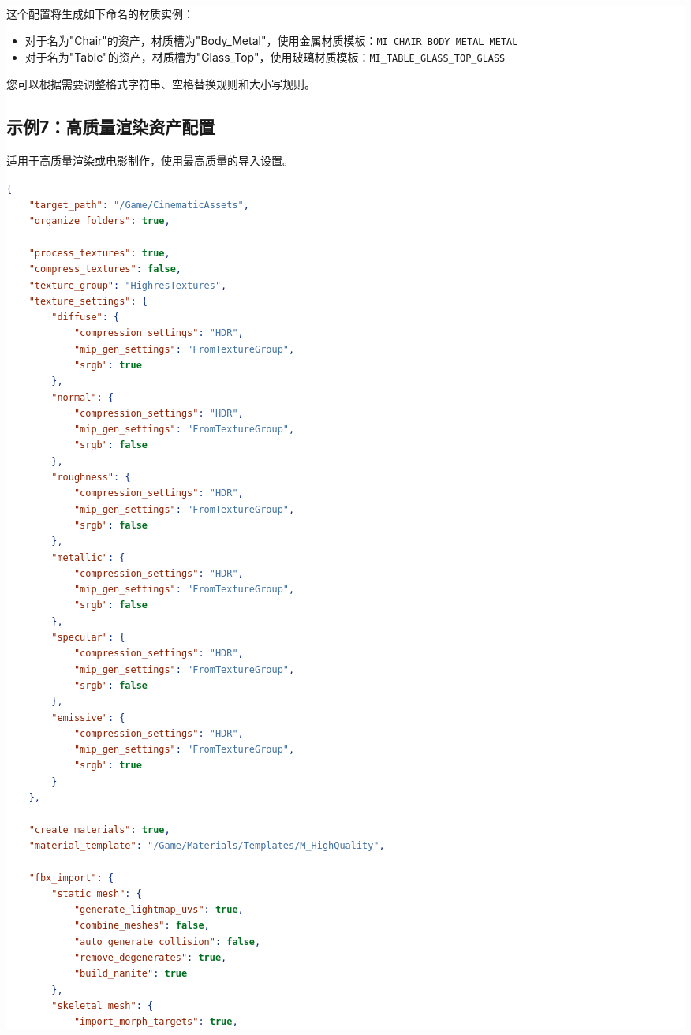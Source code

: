 这个配置将生成如下命名的材质实例：
- 对于名为"Chair"的资产，材质槽为"Body_Metal"，使用金属材质模板：`MI_CHAIR_BODY_METAL_METAL`
- 对于名为"Table"的资产，材质槽为"Glass_Top"，使用玻璃材质模板：`MI_TABLE_GLASS_TOP_GLASS`

您可以根据需要调整格式字符串、空格替换规则和大小写规则。

## 示例7：高质量渲染资产配置

适用于高质量渲染或电影制作，使用最高质量的导入设置。

```json
{
    "target_path": "/Game/CinematicAssets",
    "organize_folders": true,

    "process_textures": true,
    "compress_textures": false,
    "texture_group": "HighresTextures",
    "texture_settings": {
        "diffuse": {
            "compression_settings": "HDR",
            "mip_gen_settings": "FromTextureGroup",
            "srgb": true
        },
        "normal": {
            "compression_settings": "HDR",
            "mip_gen_settings": "FromTextureGroup",
            "srgb": false
        },
        "roughness": {
            "compression_settings": "HDR",
            "mip_gen_settings": "FromTextureGroup",
            "srgb": false
        },
        "metallic": {
            "compression_settings": "HDR",
            "mip_gen_settings": "FromTextureGroup",
            "srgb": false
        },
        "specular": {
            "compression_settings": "HDR",
            "mip_gen_settings": "FromTextureGroup",
            "srgb": false
        },
        "emissive": {
            "compression_settings": "HDR",
            "mip_gen_settings": "FromTextureGroup",
            "srgb": true
        }
    },

    "create_materials": true,
    "material_template": "/Game/Materials/Templates/M_HighQuality",

    "fbx_import": {
        "static_mesh": {
            "generate_lightmap_uvs": true,
            "combine_meshes": false,
            "auto_generate_collision": false,
            "remove_degenerates": true,
            "build_nanite": true
        },
        "skeletal_mesh": {
            "import_morph_targets": true,
```